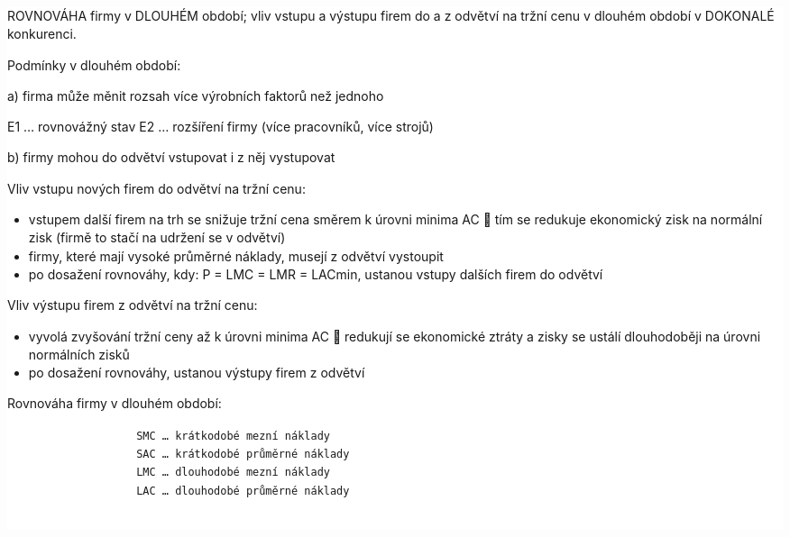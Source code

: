 










ROVNOVÁHA firmy v DLOUHÉM období; vliv vstupu a výstupu firem do a z odvětví na tržní cenu v dlouhém období v DOKONALÉ konkurenci.

Podmínky v dlouhém období:

a)	firma může měnit rozsah více výrobních faktorů než jednoho




E1 … rovnovážný stav
E2 … rozšíření firmy (více pracovníků, více strojů)







b)	firmy mohou do odvětví vstupovat i z něj vystupovat

Vliv vstupu nových firem do odvětví na tržní cenu:
-	vstupem další firem na trh se snižuje tržní cena směrem k úrovni minima AC  tím se redukuje ekonomický zisk na normální zisk (firmě to stačí na udržení se v odvětví)
-	firmy, které mají vysoké průměrné náklady, musejí z odvětví vystoupit
-	po dosažení rovnováhy, kdy: P = LMC = LMR = LACmin, ustanou vstupy dalších firem do odvětví

Vliv výstupu firem z odvětví na tržní cenu:
-	vyvolá zvyšování tržní ceny až k úrovni minima AC  redukují se ekonomické ztráty a zisky se ustálí dlouhodoběji na úrovni normálních zisků
-	po dosažení rovnováhy, ustanou výstupy firem z odvětví

Rovnováha firmy v dlouhém období:


						SMC … krátkodobé mezní náklady
						SAC … krátkodobé průměrné náklady
						LMC … dlouhodobé mezní náklady
						LAC … dlouhodobé průměrné náklady







 
















